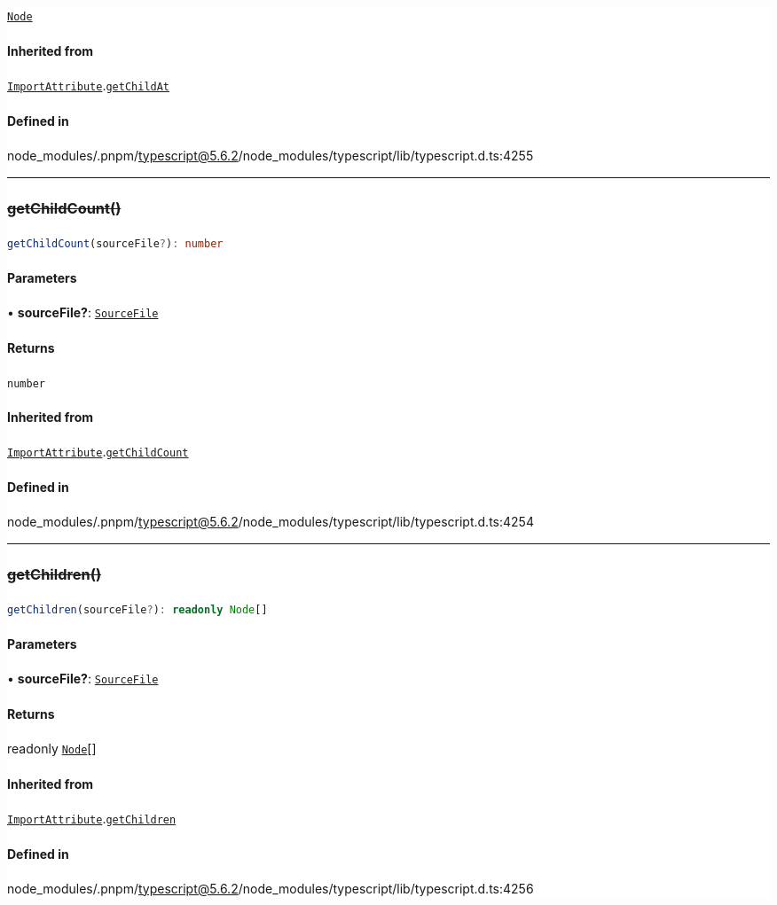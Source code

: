 [`Node`](Node.md)

#### Inherited from

[`ImportAttribute`](ImportAttribute.md).[`getChildAt`](ImportAttribute.md#getchildat)

#### Defined in

node\_modules/.pnpm/typescript@5.6.2/node\_modules/typescript/lib/typescript.d.ts:4255

***

### ~~getChildCount()~~

```ts
getChildCount(sourceFile?): number
```

#### Parameters

• **sourceFile?**: [`SourceFile`](SourceFile.md)

#### Returns

`number`

#### Inherited from

[`ImportAttribute`](ImportAttribute.md).[`getChildCount`](ImportAttribute.md#getchildcount)

#### Defined in

node\_modules/.pnpm/typescript@5.6.2/node\_modules/typescript/lib/typescript.d.ts:4254

***

### ~~getChildren()~~

```ts
getChildren(sourceFile?): readonly Node[]
```

#### Parameters

• **sourceFile?**: [`SourceFile`](SourceFile.md)

#### Returns

readonly [`Node`](Node.md)[]

#### Inherited from

[`ImportAttribute`](ImportAttribute.md).[`getChildren`](ImportAttribute.md#getchildren)

#### Defined in

node\_modules/.pnpm/typescript@5.6.2/node\_modules/typescript/lib/typescript.d.ts:4256
